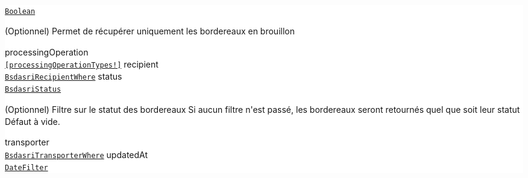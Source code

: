 <a href="/api-reference/bsdasri/scalars#boolean"><code>Boolean</code></a>
</td>
<td>
<p>(Optionnel) Permet de récupérer uniquement les bordereaux en brouillon</p>
</td>
</tr>
<tr>
<td>
processingOperation<br />
<a href="/api-reference/bsdasri/enums#processingoperationtypes"><code>[processingOperationTypes!]</code></a>
</td>
<td>

</td>
</tr>
<tr>
<td>
recipient<br />
<a href="/api-reference/bsdasri/inputObjects#bsdasrirecipientwhere"><code>BsdasriRecipientWhere</code></a>
</td>
<td>

</td>
</tr>
<tr>
<td>
status<br />
<a href="/api-reference/bsdasri/enums#bsdasristatus"><code>BsdasriStatus</code></a>
</td>
<td>
<p>(Optionnel) Filtre sur le statut des bordereaux
Si aucun filtre n&#39;est passé, les bordereaux seront retournés quel que soit leur statut
Défaut à vide.</p>
</td>
</tr>
<tr>
<td>
transporter<br />
<a href="/api-reference/bsdasri/inputObjects#bsdasritransporterwhere"><code>BsdasriTransporterWhere</code></a>
</td>
<td>

</td>
</tr>
<tr>
<td>
updatedAt<br />
<a href="/api-reference/bsdasri/inputObjects#datefilter"><code>DateFilter</code></a>
</td>
<td>
